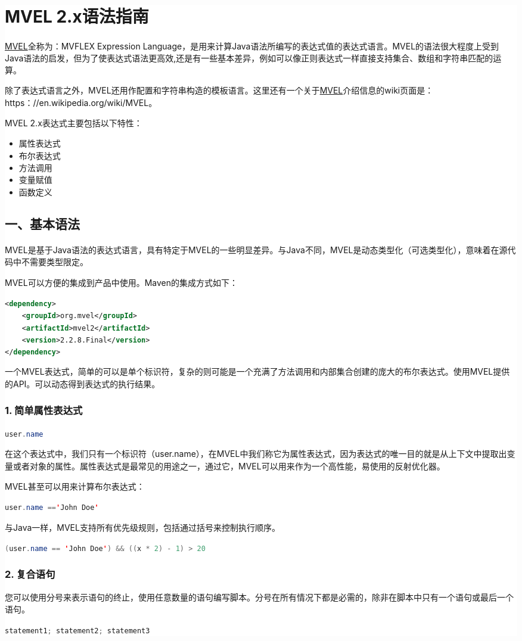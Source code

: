 # MVEL 2.x语法指南

[MVEL][1]全称为：MVFLEX Expression Language，是用来计算Java语法所编写的表达式值的表达式语言。MVEL的语法很大程度上受到Java语法的启发，但为了使表达式语法更高效,还是有一些基本差异，例如可以像正则表达式一样直接支持集合、数组和字符串匹配的运算。

除了表达式语言之外，MVEL还用作配置和字符串构造的模板语言。这里还有一个关于[MVEL][2]介绍信息的wiki页面是：https：//en.wikipedia.org/wiki/MVEL。

MVEL 2.x表达式主要包括以下特性：

- 属性表达式
- 布尔表达式
- 方法调用
- 变量赋值
- 函数定义

## 一、基本语法

MVEL是基于Java语法的表达式语言，具有特定于MVEL的一些明显差异。与Java不同，MVEL是动态类型化（可选类型化），意味着在源代码中不需要类型限定。

MVEL可以方便的集成到产品中使用。Maven的集成方式如下：

```xml
<dependency>
    <groupId>org.mvel</groupId>
    <artifactId>mvel2</artifactId>
    <version>2.2.8.Final</version>
</dependency>
```

一个MVEL表达式，简单的可以是单个标识符，复杂的则可能是一个充满了方法调用和内部集合创建的庞大的布尔表达式。使用MVEL提供的API。可以动态得到表达式的执行结果。

### 1. 简单属性表达式

```java
user.name
```

在这个表达式中，我们只有一个标识符（user.name），在MVEL中我们称它为属性表达式，因为表达式的唯一目的就是从上下文中提取出变量或者对象的属性。属性表达式是最常见的用途之一，通过它，MVEL可以用来作为一个高性能，易使用的反射优化器。

MVEL甚至可以用来计算布尔表达式：

```java
user.name =='John Doe'
```

与Java一样，MVEL支持所有优先级规则，包括通过括号来控制执行顺序。

```java
(user.name == 'John Doe') && ((x * 2) - 1) > 20
```

### 2. 复合语句

您可以使用分号来表示语句的终止，使用任意数量的语句编写脚本。分号在所有情况下都是必需的，除非在脚本中只有一个语句或最后一个语句。

```java
statement1; statement2; statement3
```


[1]: https://github.com/mvel/mvel
[2]: https：//en.wikipedia.org/wiki/MVEL
[3]: https://en.wikipedia.org/wiki/Drools